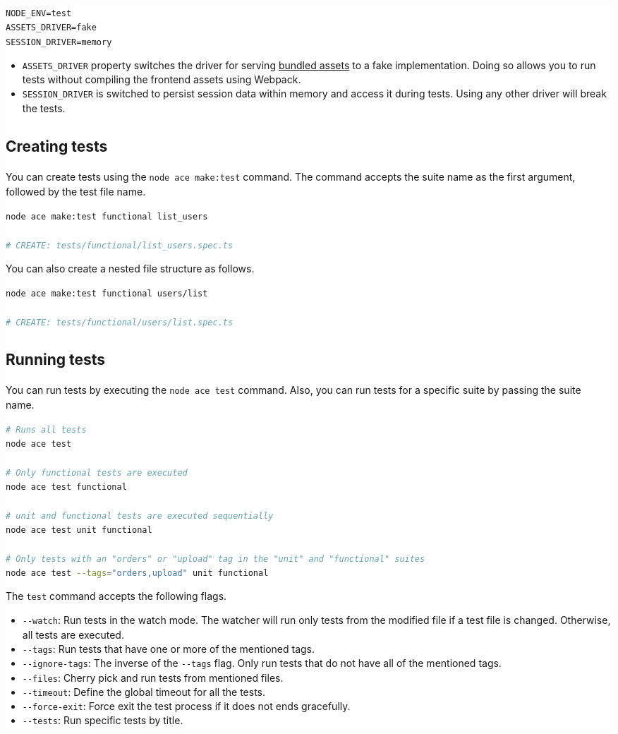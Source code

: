 ```dotenv
NODE_ENV=test
ASSETS_DRIVER=fake
SESSION_DRIVER=memory
```

- `ASSETS_DRIVER` property switches the driver for serving [bundled assets](../http/assets-manager.md) to a fake implementation. Doing so allows you to run tests without compiling the frontend assets using Webpack.
- `SESSION_DRIVER` is switched to persist session data within memory and access it during tests. Using any other driver will break the tests.

## Creating tests
You can create tests using the `node ace make:test` command. The command accepts the suite name as the first argument, followed by the test file name.

```sh
node ace make:test functional list_users

# CREATE: tests/functional/list_users.spec.ts
```

You can also create a nested file structure as follows.

```sh
node ace make:test functional users/list

# CREATE: tests/functional/users/list.spec.ts
```

## Running tests
You can run tests by executing the `node ace test` command. Also, you can run tests for a specific suite by passing the suite name.

```sh
# Runs all tests
node ace test

# Only functional tests are executed
node ace test functional

# unit and functional tests are executed sequentially
node ace test unit functional

# Only tests with an "orders" or "upload" tag in the "unit" and "functional" suites
node ace test --tags="orders,upload" unit functional
```

The `test` command accepts the following flags.

- `--watch`: Run tests in the watch mode. The watcher will run only tests from the modified file if a test file is changed. Otherwise, all tests are executed.
- `--tags`: Run tests that have one or more of the mentioned tags.
- `--ignore-tags`: The inverse of the `--tags` flag. Only run tests that do not have all of the mentioned tags.
- `--files`: Cherry pick and run tests from mentioned files.
- `--timeout`: Define the global timeout for all the tests.
- `--force-exit`: Force exit the test process if it does not ends gracefully.
- `--tests`: Run specific tests by title.
